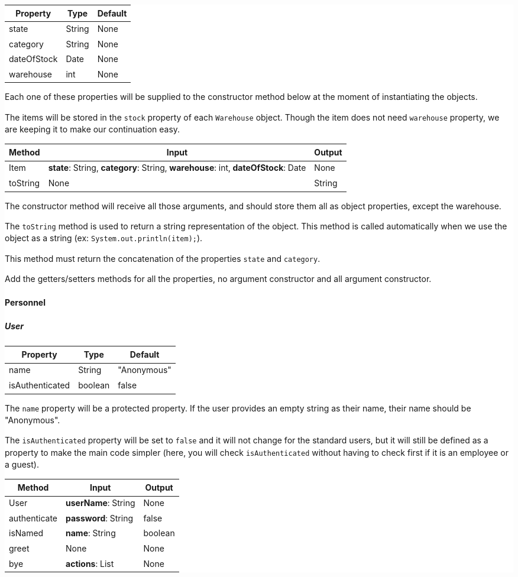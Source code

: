 | Property      | Type         | Default |
|---------------|--------------|---------|
| state         | String       | None    |
| category      | String       | None    |
| dateOfStock   | Date         | None    |
| warehouse     | int          | None    |

Each one of these properties will be supplied to the constructor method below at the moment of instantiating the objects.

The items will be stored in the `stock` property of each `Warehouse` object. Though the item does not need `warehouse` property, we are keeping it to make our continuation easy.

| Method     | Input                                                                                    | Output |
|------------|------------------------------------------------------------------------------------------|--------|
| Item | **state**: String, **category**: String, **warehouse**: int, **dateOfStock**: Date | None   |
| toString  | None                                                                                     | String   |

The constructor method will receive all those arguments, and should store them all as object properties, except the warehouse.

The `toString` method is used to return a string representation of the object. This method is called automatically when we use the object as a string (ex: `System.out.println(item);`).

This method must return the concatenation of the properties `state` and `category`.

Add the getters/setters methods for all the properties, no argument constructor and all argument constructor.

#### Personnel

##### User

| Property         | Type | Default     |
|------------------|------|-------------|
| name            | String | "Anonymous" |
| isAuthenticated | boolean | false       |

The `name` property will be a protected property. If the user provides an empty string as their name, their name should be "Anonymous".

The `isAuthenticated` property will be set to `false` and it will not change for the standard users, but it will still be defined as a property to make the main code simpler (here, you will check `isAuthenticated` without having to check first if it is an employee or a guest).

| Method       | Input              | Output |
|--------------|--------------------|--------|
| User   | **userName**: String| None   |
| authenticate | **password**: String | false  |
| isNamed     | **name**: String     | boolean   |
| greet        | None               | None   |
| bye          | **actions**: List  | None   |
